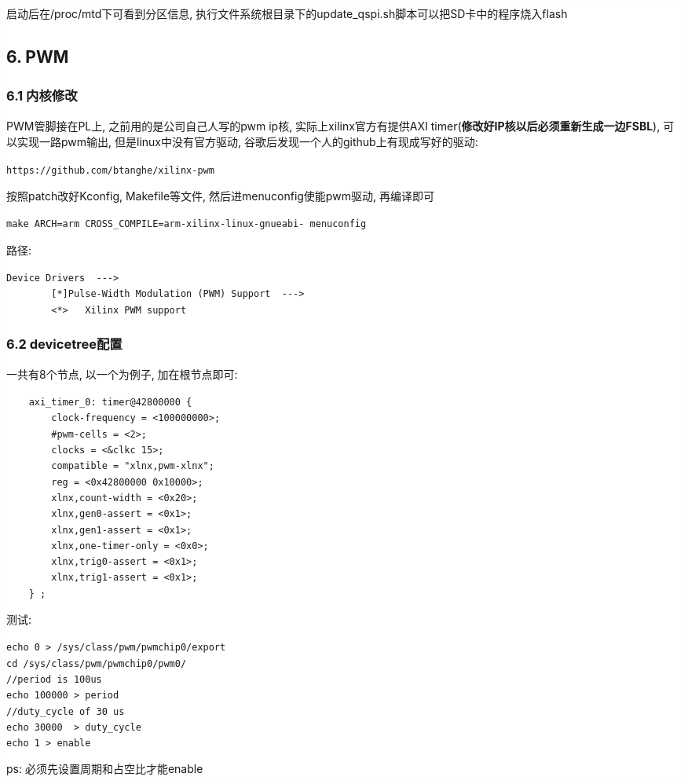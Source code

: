 启动后在/proc/mtd下可看到分区信息, 执行文件系统根目录下的update_qspi.sh脚本可以把SD卡中的程序烧入flash

## 6. PWM 

### 6.1 内核修改

PWM管脚接在PL上, 之前用的是公司自己人写的pwm ip核, 实际上xilinx官方有提供AXI timer(**修改好IP核以后必须重新生成一边FSBL**), 可以实现一路pwm输出, 但是linux中没有官方驱动, 谷歌后发现一个人的github上有现成写好的驱动:

```
https://github.com/btanghe/xilinx-pwm
```

按照patch改好Kconfig, Makefile等文件, 然后进menuconfig使能pwm驱动, 再编译即可

```
make ARCH=arm CROSS_COMPILE=arm-xilinx-linux-gnueabi- menuconfig
```

路径:

```
Device Drivers  --->
		[*]Pulse-Width Modulation (PWM) Support  --->
		<*>   Xilinx PWM support
```

### 6.2 devicetree配置

一共有8个节点, 以一个为例子, 加在根节点即可:

```
    axi_timer_0: timer@42800000 {
		clock-frequency = <100000000>;
		#pwm-cells = <2>;
		clocks = <&clkc 15>;
		compatible = "xlnx,pwm-xlnx";
		reg = <0x42800000 0x10000>;
		xlnx,count-width = <0x20>;
		xlnx,gen0-assert = <0x1>;
		xlnx,gen1-assert = <0x1>;
		xlnx,one-timer-only = <0x0>;
		xlnx,trig0-assert = <0x1>;
		xlnx,trig1-assert = <0x1>;
	} ;
```

测试:

```
echo 0 > /sys/class/pwm/pwmchip0/export	
cd /sys/class/pwm/pwmchip0/pwm0/
//period is 100us
echo 100000 > period	
//duty_cycle of 30 us
echo 30000  > duty_cycle	
echo 1 > enable
```

ps: 必须先设置周期和占空比才能enable